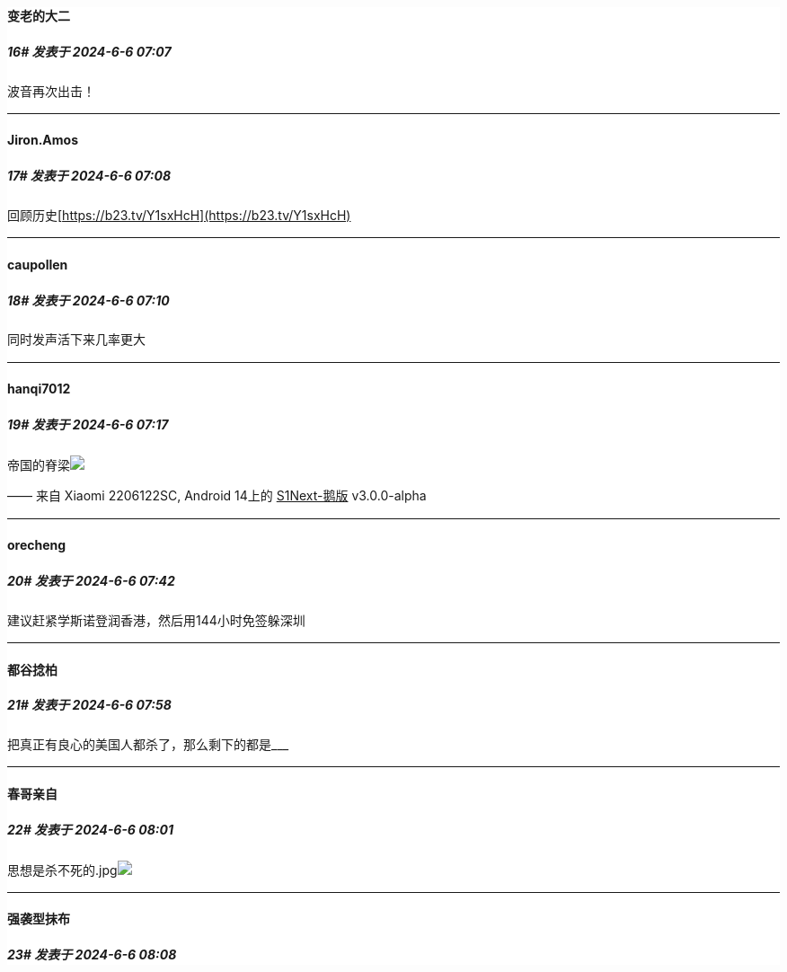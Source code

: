 ####  变老的大二  
##### 16#       发表于 2024-6-6 07:07

波音再次出击！

*****

####  Jiron.Amos  
##### 17#       发表于 2024-6-6 07:08

回顾历史[https://b23.tv/Y1sxHcH](https://b23.tv/Y1sxHcH)

*****

####  caupollen  
##### 18#       发表于 2024-6-6 07:10

同时发声活下来几率更大

*****

####  hanqi7012  
##### 19#       发表于 2024-6-6 07:17

帝国的脊梁<img src="https://static.saraba1st.com/image/smiley/face2017/056.gif" referrerpolicy="no-referrer">

—— 来自 Xiaomi 2206122SC, Android 14上的 [S1Next-鹅版](https://github.com/ykrank/S1-Next/releases) v3.0.0-alpha

*****

####  orecheng  
##### 20#       发表于 2024-6-6 07:42

建议赶紧学斯诺登润香港，然后用144小时免签躲深圳

*****

####  都谷捻柏  
##### 21#       发表于 2024-6-6 07:58

把真正有良心的美国人都杀了，那么剩下的都是___

*****

####  春哥亲自  
##### 22#       发表于 2024-6-6 08:01

思想是杀不死的.jpg<img src="https://static.saraba1st.com/image/smiley/face2017/237.gif" referrerpolicy="no-referrer">

*****

####  强袭型抹布  
##### 23#       发表于 2024-6-6 08:08
